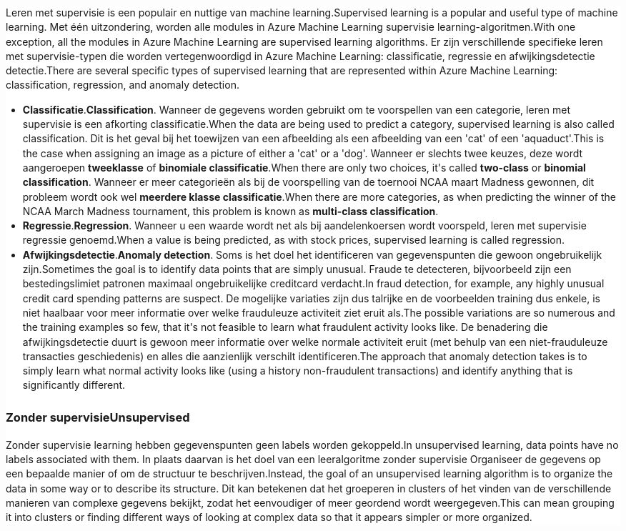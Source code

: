 <span data-ttu-id="ff4d4-139">Leren met supervisie is een populair en nuttige van machine learning.</span><span class="sxs-lookup"><span data-stu-id="ff4d4-139">Supervised learning is a popular and useful type of machine learning.</span></span> <span data-ttu-id="ff4d4-140">Met één uitzondering, worden alle modules in Azure Machine Learning supervisie learning-algoritmen.</span><span class="sxs-lookup"><span data-stu-id="ff4d4-140">With one exception, all the modules in Azure Machine Learning are supervised learning algorithms.</span></span> <span data-ttu-id="ff4d4-141">Er zijn verschillende specifieke leren met supervisie-typen die worden vertegenwoordigd in Azure Machine Learning: classificatie, regressie en afwijkingsdetectie detectie.</span><span class="sxs-lookup"><span data-stu-id="ff4d4-141">There are several specific types of supervised learning that are represented within Azure Machine Learning: classification, regression, and anomaly detection.</span></span>

* <span data-ttu-id="ff4d4-142">**Classificatie**.</span><span class="sxs-lookup"><span data-stu-id="ff4d4-142">**Classification**.</span></span> <span data-ttu-id="ff4d4-143">Wanneer de gegevens worden gebruikt om te voorspellen van een categorie, leren met supervisie is een afkorting classificatie.</span><span class="sxs-lookup"><span data-stu-id="ff4d4-143">When the data are being used to predict a category, supervised learning is also called classification.</span></span> <span data-ttu-id="ff4d4-144">Dit is het geval bij het toewijzen van een afbeelding als een afbeelding van een 'cat' of een 'aquaduct'.</span><span class="sxs-lookup"><span data-stu-id="ff4d4-144">This is the case when assigning an image as a picture of either a 'cat' or a 'dog'.</span></span> <span data-ttu-id="ff4d4-145">Wanneer er slechts twee keuzes, deze wordt aangeroepen **tweeklasse** of **binomiale classificatie**.</span><span class="sxs-lookup"><span data-stu-id="ff4d4-145">When there are only two choices, it's called **two-class** or **binomial classification**.</span></span> <span data-ttu-id="ff4d4-146">Wanneer er meer categorieën als bij de voorspelling van de toernooi NCAA maart Madness gewonnen, dit probleem wordt ook wel **meerdere klasse classificatie**.</span><span class="sxs-lookup"><span data-stu-id="ff4d4-146">When there are more categories, as when predicting the winner of the NCAA March Madness tournament, this problem is known as **multi-class classification**.</span></span>
* <span data-ttu-id="ff4d4-147">**Regressie**.</span><span class="sxs-lookup"><span data-stu-id="ff4d4-147">**Regression**.</span></span> <span data-ttu-id="ff4d4-148">Wanneer u een waarde wordt net als bij aandelenkoersen wordt voorspeld, leren met supervisie regressie genoemd.</span><span class="sxs-lookup"><span data-stu-id="ff4d4-148">When a value is being predicted, as with stock prices, supervised learning is called regression.</span></span>
* <span data-ttu-id="ff4d4-149">**Afwijkingsdetectie**.</span><span class="sxs-lookup"><span data-stu-id="ff4d4-149">**Anomaly detection**.</span></span> <span data-ttu-id="ff4d4-150">Soms is het doel het identificeren van gegevenspunten die gewoon ongebruikelijk zijn.</span><span class="sxs-lookup"><span data-stu-id="ff4d4-150">Sometimes the goal is to identify data points that are simply unusual.</span></span> <span data-ttu-id="ff4d4-151">Fraude te detecteren, bijvoorbeeld zijn een bestedingslimiet patronen maximaal ongebruikelijke creditcard verdacht.</span><span class="sxs-lookup"><span data-stu-id="ff4d4-151">In fraud detection, for example, any highly unusual credit card spending patterns are suspect.</span></span> <span data-ttu-id="ff4d4-152">De mogelijke variaties zijn dus talrijke en de voorbeelden training dus enkele, is niet haalbaar voor meer informatie over welke frauduleuze activiteit ziet eruit als.</span><span class="sxs-lookup"><span data-stu-id="ff4d4-152">The possible variations are so numerous and the training examples so few, that it's not feasible to learn what fraudulent activity looks like.</span></span> <span data-ttu-id="ff4d4-153">De benadering die afwijkingsdetectie duurt is gewoon meer informatie over welke normale activiteit eruit (met behulp van een niet-frauduleuze transacties geschiedenis) en alles die aanzienlijk verschilt identificeren.</span><span class="sxs-lookup"><span data-stu-id="ff4d4-153">The approach that anomaly detection takes is to simply learn what normal activity looks like (using a history non-fraudulent transactions) and identify anything that is significantly different.</span></span>

### <a name="unsupervised"></a><span data-ttu-id="ff4d4-154">Zonder supervisie</span><span class="sxs-lookup"><span data-stu-id="ff4d4-154">Unsupervised</span></span>
<span data-ttu-id="ff4d4-155">Zonder supervisie learning hebben gegevenspunten geen labels worden gekoppeld.</span><span class="sxs-lookup"><span data-stu-id="ff4d4-155">In unsupervised learning, data points have no labels associated with them.</span></span> <span data-ttu-id="ff4d4-156">In plaats daarvan is het doel van een leeralgoritme zonder supervisie Organiseer de gegevens op een bepaalde manier of om de structuur te beschrijven.</span><span class="sxs-lookup"><span data-stu-id="ff4d4-156">Instead, the goal of an unsupervised learning algorithm is to organize the data in some way or to describe its structure.</span></span> <span data-ttu-id="ff4d4-157">Dit kan betekenen dat het groeperen in clusters of het vinden van de verschillende manieren van complexe gegevens bekijkt, zodat het eenvoudiger of meer geordend wordt weergegeven.</span><span class="sxs-lookup"><span data-stu-id="ff4d4-157">This can mean grouping it into clusters or finding different ways of looking at complex data so that it appears simpler or more organized.</span></span>
